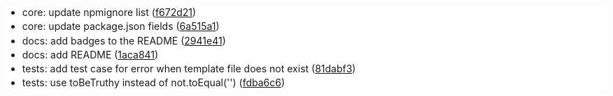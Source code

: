 * core: update npmignore list ([f672d21](https://github.com/mjeanroy/gulp-header-comment/commit/f672d21))
* core: update package.json fields ([6a515a1](https://github.com/mjeanroy/gulp-header-comment/commit/6a515a1))
* docs: add badges to the README ([2941e41](https://github.com/mjeanroy/gulp-header-comment/commit/2941e41))
* docs: add README ([1aca841](https://github.com/mjeanroy/gulp-header-comment/commit/1aca841))
* tests: add test case for error when template file does not exist ([81dabf3](https://github.com/mjeanroy/gulp-header-comment/commit/81dabf3))
* tests: use toBeTruthy instead of not.toEqual('') ([fdba6c6](https://github.com/mjeanroy/gulp-header-comment/commit/fdba6c6))




